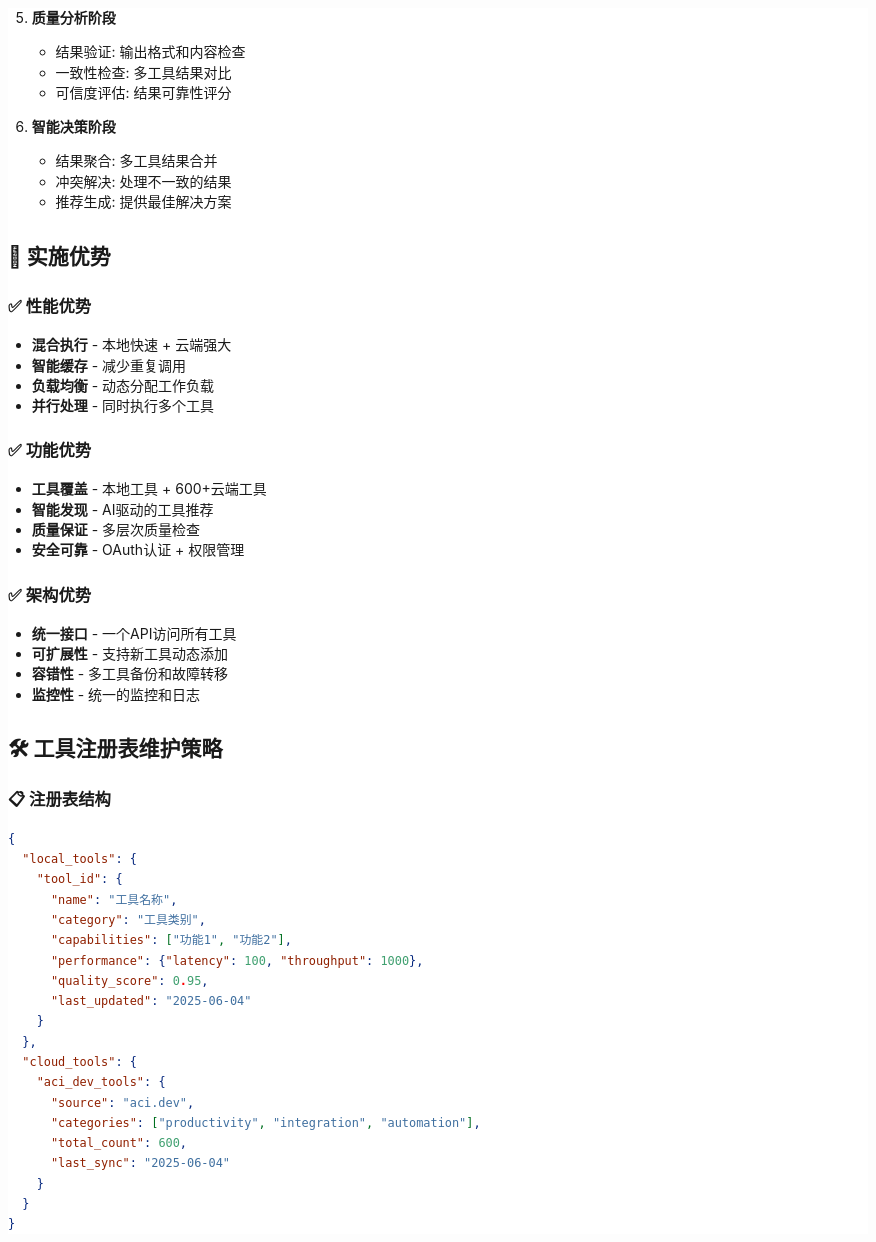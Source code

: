 5. **质量分析阶段**
   - 结果验证: 输出格式和内容检查
   - 一致性检查: 多工具结果对比
   - 可信度评估: 结果可靠性评分

6. **智能决策阶段**
   - 结果聚合: 多工具结果合并
   - 冲突解决: 处理不一致的结果
   - 推荐生成: 提供最佳解决方案

## 🚀 **实施优势**

### ✅ **性能优势**
- **混合执行** - 本地快速 + 云端强大
- **智能缓存** - 减少重复调用
- **负载均衡** - 动态分配工作负载
- **并行处理** - 同时执行多个工具

### ✅ **功能优势**
- **工具覆盖** - 本地工具 + 600+云端工具
- **智能发现** - AI驱动的工具推荐
- **质量保证** - 多层次质量检查
- **安全可靠** - OAuth认证 + 权限管理

### ✅ **架构优势**
- **统一接口** - 一个API访问所有工具
- **可扩展性** - 支持新工具动态添加
- **容错性** - 多工具备份和故障转移
- **监控性** - 统一的监控和日志

## 🛠️ **工具注册表维护策略**

### 📋 **注册表结构**
```json
{
  "local_tools": {
    "tool_id": {
      "name": "工具名称",
      "category": "工具类别",
      "capabilities": ["功能1", "功能2"],
      "performance": {"latency": 100, "throughput": 1000},
      "quality_score": 0.95,
      "last_updated": "2025-06-04"
    }
  },
  "cloud_tools": {
    "aci_dev_tools": {
      "source": "aci.dev",
      "categories": ["productivity", "integration", "automation"],
      "total_count": 600,
      "last_sync": "2025-06-04"
    }
  }
}
```
